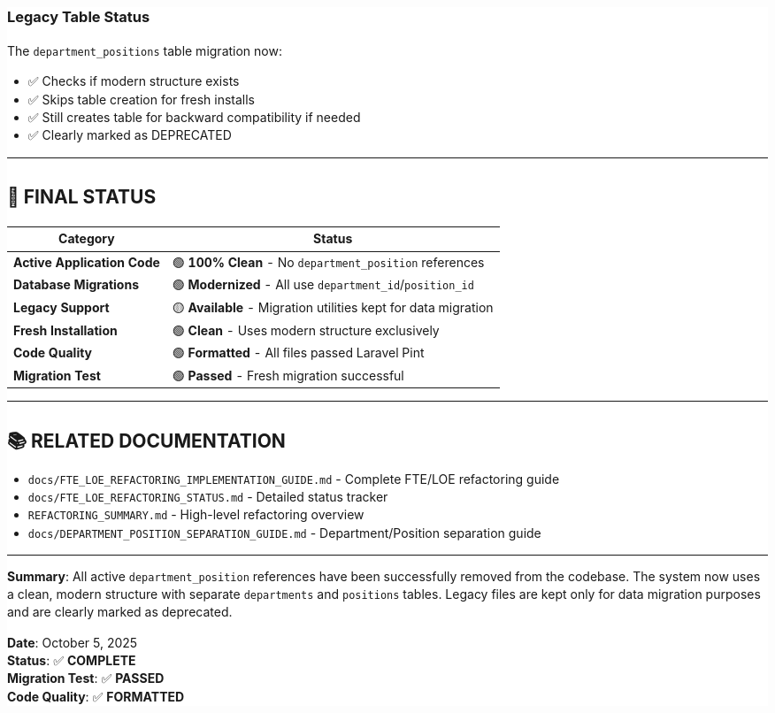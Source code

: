 ### **Legacy Table Status**
The `department_positions` table migration now:
- ✅ Checks if modern structure exists
- ✅ Skips table creation for fresh installs
- ✅ Still creates table for backward compatibility if needed
- ✅ Clearly marked as DEPRECATED

---

## 🎯 **FINAL STATUS**

| Category | Status |
|----------|--------|
| **Active Application Code** | 🟢 **100% Clean** - No `department_position` references |
| **Database Migrations** | 🟢 **Modernized** - All use `department_id`/`position_id` |
| **Legacy Support** | 🟡 **Available** - Migration utilities kept for data migration |
| **Fresh Installation** | 🟢 **Clean** - Uses modern structure exclusively |
| **Code Quality** | 🟢 **Formatted** - All files passed Laravel Pint |
| **Migration Test** | 🟢 **Passed** - Fresh migration successful |

---

## 📚 **RELATED DOCUMENTATION**

- `docs/FTE_LOE_REFACTORING_IMPLEMENTATION_GUIDE.md` - Complete FTE/LOE refactoring guide
- `docs/FTE_LOE_REFACTORING_STATUS.md` - Detailed status tracker
- `REFACTORING_SUMMARY.md` - High-level refactoring overview
- `docs/DEPARTMENT_POSITION_SEPARATION_GUIDE.md` - Department/Position separation guide

---

**Summary**: All active `department_position` references have been successfully removed from the codebase. The system now uses a clean, modern structure with separate `departments` and `positions` tables. Legacy files are kept only for data migration purposes and are clearly marked as deprecated.

**Date**: October 5, 2025  
**Status**: ✅ **COMPLETE**  
**Migration Test**: ✅ **PASSED**  
**Code Quality**: ✅ **FORMATTED**

